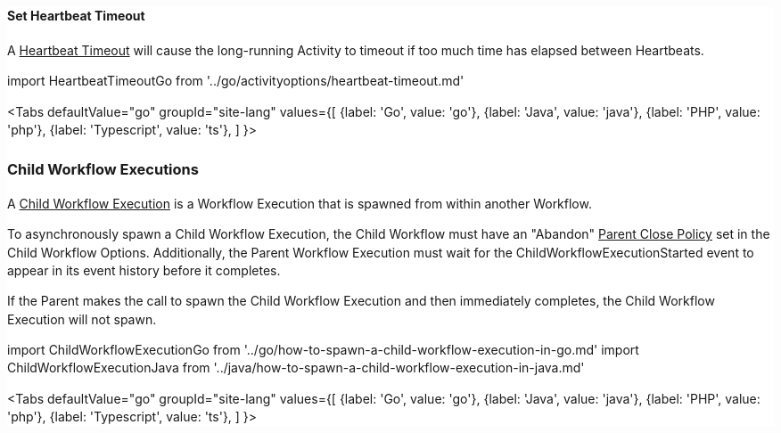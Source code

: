 #### Set Heartbeat Timeout

A [Heartbeat Timeout](/docs/concepts/what-is-a-heartbeat-timeout) will cause the long-running Activity to timeout if too much time has elapsed between Heartbeats.

import HeartbeatTimeoutGo from '../go/activityoptions/heartbeat-timeout.md'

<Tabs
defaultValue="go"
groupId="site-lang"
values={[
{label: 'Go', value: 'go'},
{label: 'Java', value: 'java'},
{label: 'PHP', value: 'php'},
{label: 'Typescript', value: 'ts'},
]
}>

<TabItem value="go">

<HeartbeatTimeoutGo/>

</TabItem>
<TabItem value="java">

</TabItem>
<TabItem value="php">

</TabItem>
<TabItem value="ts">

</TabItem>
</Tabs>



### Child Workflow Executions

A [Child Workflow Execution](/docs/concepts/what-is-a-child-workflow-execution) is a Workflow Execution that is spawned from within another Workflow.

To asynchronously spawn a Child Workflow Execution, the Child Workflow must have an "Abandon" [Parent Close Policy](/docs/concepts/what-is-a-parent-close-policy) set in the Child Workflow Options.
Additionally, the Parent Workflow Execution must wait for the ChildWorkflowExecutionStarted event to appear in its event history before it completes.

If the Parent makes the call to spawn the Child Workflow Execution and then immediately completes, the Child Workflow Execution will not spawn.

import ChildWorkflowExecutionGo from '../go/how-to-spawn-a-child-workflow-execution-in-go.md'
import ChildWorkflowExecutionJava from '../java/how-to-spawn-a-child-workflow-execution-in-java.md'

<Tabs
defaultValue="go"
groupId="site-lang"
values={[
{label: 'Go', value: 'go'},
{label: 'Java', value: 'java'},
{label: 'PHP', value: 'php'},
{label: 'Typescript', value: 'ts'},
]
}>
